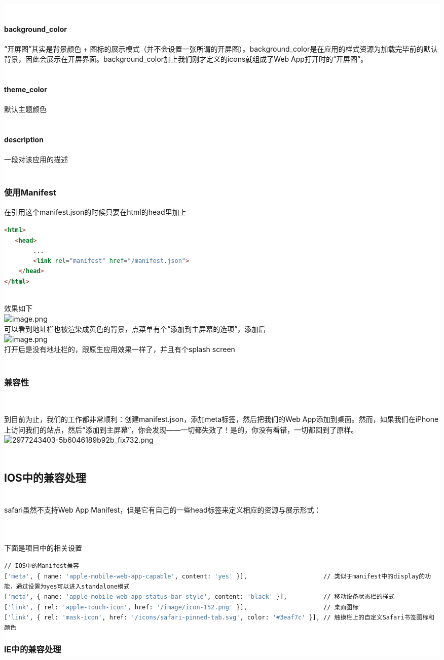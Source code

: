 
<br />

#### background_color
“开屏图”其实是背景颜色 + 图标的展示模式（并不会设置一张所谓的开屏图）。background_color是在应用的样式资源为加载完毕前的默认背景，因此会展示在开屏界面。background_color加上我们刚才定义的icons就组成了Web App打开时的“开屏图”。<br />​<br />
#### theme_color
默认主题颜色<br />​<br />
#### description
一段对该应用的描述<br />​<br />
### 使用Manifest
在引用这个manifest.json的时候只要在html的head里加上
```html
<html>
   <head>
        ...
        <link rel="manifest" href="/manifest.json">
    </head> 
</html>
```

<br />效果如下<br />![image.png](https://cdn.nlark.com/yuque/0/2021/png/12547035/1637222100380-d87f6a96-2748-4920-bdf7-e29669513217.png#clientId=ucd158821-60e0-4&crop=0&crop=0&crop=1&crop=1&from=paste&height=323&id=ZSXiW&margin=%5Bobject%20Object%5D&name=image.png&originHeight=1291&originWidth=720&originalType=url&ratio=1&rotation=0&showTitle=false&size=464334&status=done&style=none&taskId=u03801dbc-f8e1-4b9b-a9d0-ca71757493d&title=&width=180)<br />可以看到地址栏也被渲染成黄色的背景，点菜单有个“添加到主屏幕的选项”，添加后<br />![image.png](https://cdn.nlark.com/yuque/0/2021/png/12547035/1637222135474-9723ed12-c399-4363-ad37-f639958da1ad.png#clientId=ucd158821-60e0-4&crop=0&crop=0&crop=1&crop=1&from=paste&height=323&id=X1qLP&margin=%5Bobject%20Object%5D&name=image.png&originHeight=1291&originWidth=720&originalType=url&ratio=1&rotation=0&showTitle=false&size=401145&status=done&style=none&taskId=u75524b0c-fede-4824-8d8f-c91c18e46db&title=&width=180)<br />打开后是没有地址栏的，跟原生应用效果一样了，并且有个splash screen<br />​<br />
### 兼容性
​

到目前为止，我们的工作都非常顺利：创建manifest.json，添加meta标签，然后把我们的Web App添加到桌面。然而，如果我们在iPhone上访问我们的站点，然后“添加到主屏幕”，你会发现——一切都失效了！是的，你没有看错，一切都回到了原样。<br />![2977243403-5b6046189b92b_fix732.png](https://cdn.nlark.com/yuque/0/2021/png/12547035/1637232215299-0698a93e-2b28-4366-9b51-7677e5ea4c8a.png#clientId=u20b31464-c8dd-4&crop=0&crop=0&crop=1&crop=1&from=ui&id=oKnUI&margin=%5Bobject%20Object%5D&name=2977243403-5b6046189b92b_fix732.png&originHeight=281&originWidth=732&originalType=binary&ratio=1&rotation=0&showTitle=false&size=68281&status=done&style=none&taskId=uaeb44b25-af6f-43b4-b2df-4ac43b053df&title=)<br />​<br />
## IOS中的兼容处理

<br />safari虽然不支持Web App Manifest，但是它有自己的一些head标签来定义相应的资源与展示形式：<br />
<br />​

下面是项目中的相关设置
```bash
// IOS中的Manifest兼容
['meta', { name: 'apple-mobile-web-app-capable', content: 'yes' }],                     // 类似于manifest中的display的功能，通过设置为yes可以进入standalone模式
['meta', { name: 'apple-mobile-web-app-status-bar-style', content: 'black' }],          // 移动设备状态栏的样式
['link', { rel: 'apple-touch-icon', href: '/image/icon-152.png' }],                     // 桌面图标
['link', { rel: 'mask-icon', href: '/icons/safari-pinned-tab.svg', color: '#3eaf7c' }], // 触摸栏上的自定义Safari书签图标和颜色
```
### IE中的兼容处理
